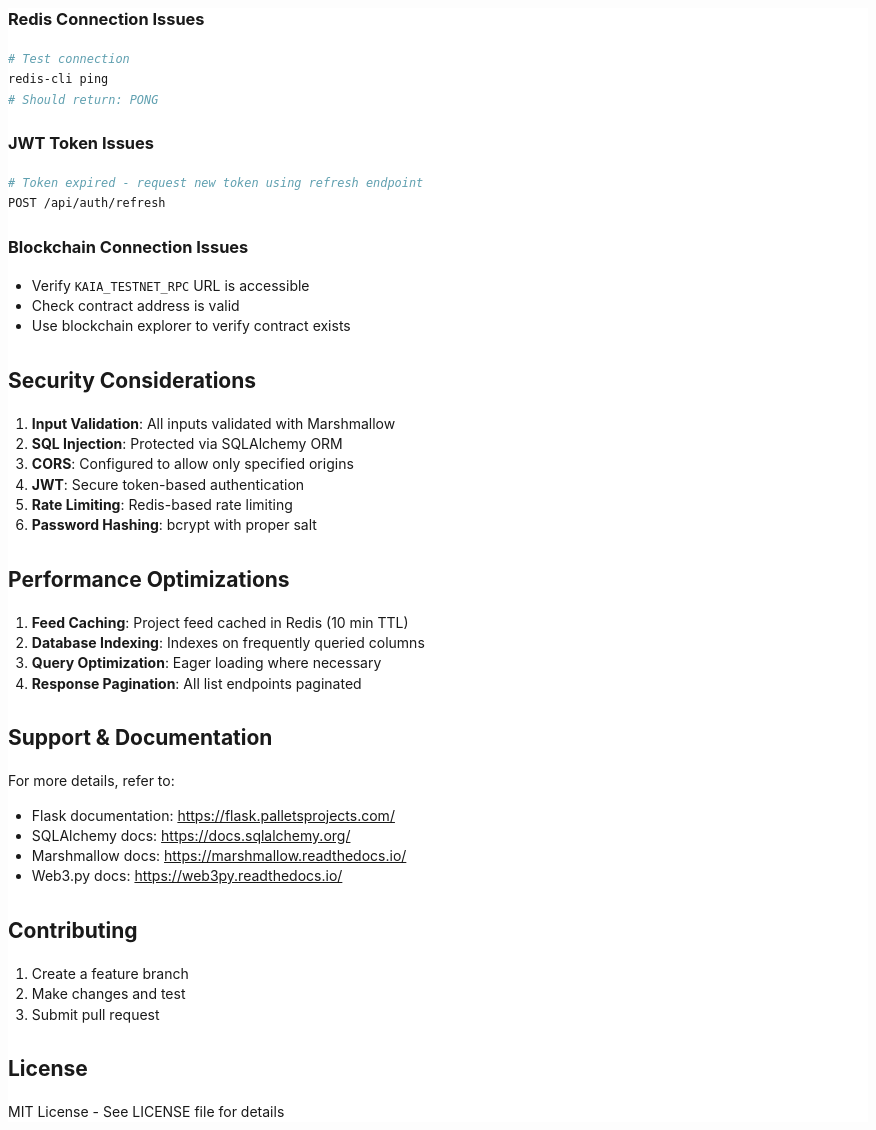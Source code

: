 ### Redis Connection Issues
```bash
# Test connection
redis-cli ping
# Should return: PONG
```

### JWT Token Issues
```bash
# Token expired - request new token using refresh endpoint
POST /api/auth/refresh
```

### Blockchain Connection Issues
- Verify `KAIA_TESTNET_RPC` URL is accessible
- Check contract address is valid
- Use blockchain explorer to verify contract exists

## Security Considerations

1. **Input Validation**: All inputs validated with Marshmallow
2. **SQL Injection**: Protected via SQLAlchemy ORM
3. **CORS**: Configured to allow only specified origins
4. **JWT**: Secure token-based authentication
5. **Rate Limiting**: Redis-based rate limiting
6. **Password Hashing**: bcrypt with proper salt

## Performance Optimizations

1. **Feed Caching**: Project feed cached in Redis (10 min TTL)
2. **Database Indexing**: Indexes on frequently queried columns
3. **Query Optimization**: Eager loading where necessary
4. **Response Pagination**: All list endpoints paginated

## Support & Documentation

For more details, refer to:
- Flask documentation: https://flask.palletsprojects.com/
- SQLAlchemy docs: https://docs.sqlalchemy.org/
- Marshmallow docs: https://marshmallow.readthedocs.io/
- Web3.py docs: https://web3py.readthedocs.io/

## Contributing

1. Create a feature branch
2. Make changes and test
3. Submit pull request

## License

MIT License - See LICENSE file for details

